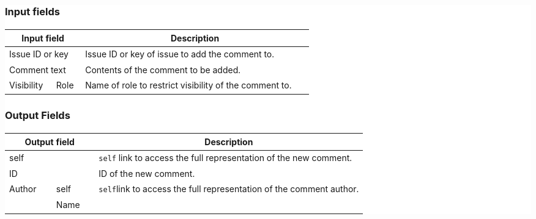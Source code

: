 ### Input fields

<table class="unchanged rich-diff-level-one">
  <thead>
    <tr>
        <th colspan="2" width='25%'>Input field</th>
        <th>Description</th>
    </tr>
  </thead>
  <tbody>
    <tr>
      <td colspan="2">Issue ID or key</td>
      <td>
        Issue ID or key of issue to add the comment to.
      </td>
    </tr>
    <tr>
      <td colspan="2">Comment text</td>
      <td>Contents of the comment to be added.</td>
    </tr>
    <tr>
      <td>Visibility</td>
      <td>Role</td>
      <td>Name of role to restrict visibility of the comment to.</td>
    </tr>
  </tbody>
</table>

### Output Fields

<table class="unchanged rich-diff-level-one">
  <thead>
    <tr>
        <th colspan="2"width='25%'>Output field</th>
        <th>Description</th>
    </tr>
  </thead>
  <tbody>
  <tr>
    <td colspan="2">
      self
    </td>
    <td>
      <code>self</code> link to access the full representation of the new comment.
    </td>
  </tr>
    <tr>
      <td colspan="2">ID</td>
      <td>
        ID of the new comment.
      </td>
    </tr>
    <tr>
      <td rowspan="9">
        Author
      </td>
      <td>self</td>
      <td>
        <code>self</code>link to access the full representation of the comment author.
      </td>
    </tr>
    <tr>
      <td>Name</td>